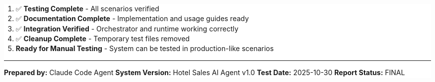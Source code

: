 1. ✅ **Testing Complete** - All scenarios verified
2. ✅ **Documentation Complete** - Implementation and usage guides ready
3. ✅ **Integration Verified** - Orchestrator and runtime working correctly
4. ✅ **Cleanup Complete** - Temporary test files removed
5. **Ready for Manual Testing** - System can be tested in production-like scenarios

---

**Prepared by:** Claude Code Agent
**System Version:** Hotel Sales AI Agent v1.0
**Test Date:** 2025-10-30
**Report Status:** FINAL

